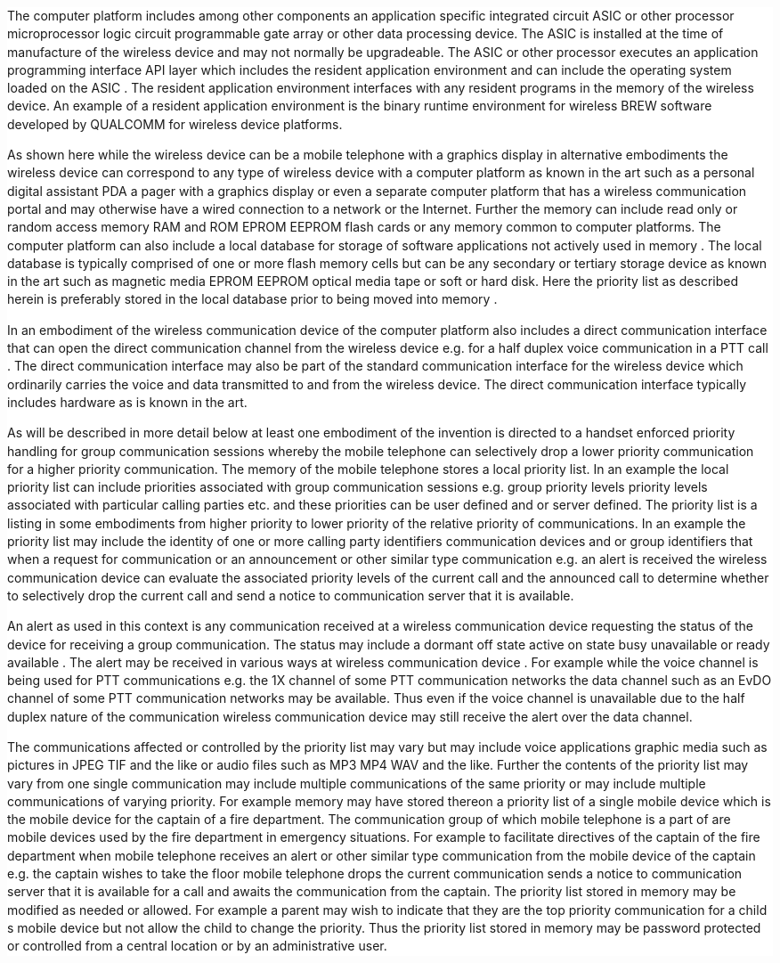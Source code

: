 The computer platform includes among other components an application specific integrated circuit ASIC or other processor microprocessor logic circuit programmable gate array or other data processing device. The ASIC is installed at the time of manufacture of the wireless device and may not normally be upgradeable. The ASIC or other processor executes an application programming interface API layer which includes the resident application environment and can include the operating system loaded on the ASIC . The resident application environment interfaces with any resident programs in the memory of the wireless device. An example of a resident application environment is the binary runtime environment for wireless BREW software developed by QUALCOMM for wireless device platforms.

As shown here while the wireless device can be a mobile telephone with a graphics display in alternative embodiments the wireless device can correspond to any type of wireless device with a computer platform as known in the art such as a personal digital assistant PDA a pager with a graphics display or even a separate computer platform that has a wireless communication portal and may otherwise have a wired connection to a network or the Internet. Further the memory can include read only or random access memory RAM and ROM EPROM EEPROM flash cards or any memory common to computer platforms. The computer platform can also include a local database for storage of software applications not actively used in memory . The local database is typically comprised of one or more flash memory cells but can be any secondary or tertiary storage device as known in the art such as magnetic media EPROM EEPROM optical media tape or soft or hard disk. Here the priority list as described herein is preferably stored in the local database prior to being moved into memory .

In an embodiment of the wireless communication device of the computer platform also includes a direct communication interface that can open the direct communication channel from the wireless device e.g. for a half duplex voice communication in a PTT call . The direct communication interface may also be part of the standard communication interface for the wireless device which ordinarily carries the voice and data transmitted to and from the wireless device. The direct communication interface typically includes hardware as is known in the art.

As will be described in more detail below at least one embodiment of the invention is directed to a handset enforced priority handling for group communication sessions whereby the mobile telephone can selectively drop a lower priority communication for a higher priority communication. The memory of the mobile telephone stores a local priority list. In an example the local priority list can include priorities associated with group communication sessions e.g. group priority levels priority levels associated with particular calling parties etc. and these priorities can be user defined and or server defined. The priority list is a listing in some embodiments from higher priority to lower priority of the relative priority of communications. In an example the priority list may include the identity of one or more calling party identifiers communication devices and or group identifiers that when a request for communication or an announcement or other similar type communication e.g. an alert is received the wireless communication device can evaluate the associated priority levels of the current call and the announced call to determine whether to selectively drop the current call and send a notice to communication server that it is available.

An alert as used in this context is any communication received at a wireless communication device requesting the status of the device for receiving a group communication. The status may include a dormant off state active on state busy unavailable or ready available . The alert may be received in various ways at wireless communication device . For example while the voice channel is being used for PTT communications e.g. the 1X channel of some PTT communication networks the data channel such as an EvDO channel of some PTT communication networks may be available. Thus even if the voice channel is unavailable due to the half duplex nature of the communication wireless communication device may still receive the alert over the data channel.

The communications affected or controlled by the priority list may vary but may include voice applications graphic media such as pictures in JPEG TIF and the like or audio files such as MP3 MP4 WAV and the like. Further the contents of the priority list may vary from one single communication may include multiple communications of the same priority or may include multiple communications of varying priority. For example memory may have stored thereon a priority list of a single mobile device which is the mobile device for the captain of a fire department. The communication group of which mobile telephone is a part of are mobile devices used by the fire department in emergency situations. For example to facilitate directives of the captain of the fire department when mobile telephone receives an alert or other similar type communication from the mobile device of the captain e.g. the captain wishes to take the floor mobile telephone drops the current communication sends a notice to communication server that it is available for a call and awaits the communication from the captain. The priority list stored in memory may be modified as needed or allowed. For example a parent may wish to indicate that they are the top priority communication for a child s mobile device but not allow the child to change the priority. Thus the priority list stored in memory may be password protected or controlled from a central location or by an administrative user.